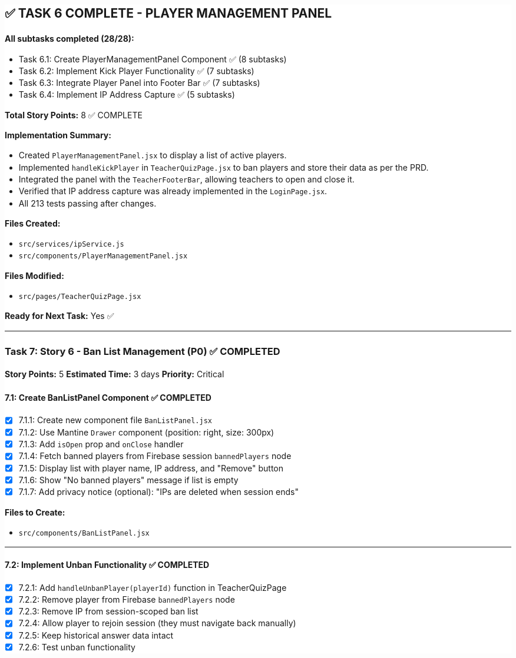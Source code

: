 ## ✅ TASK 6 COMPLETE - PLAYER MANAGEMENT PANEL

**All subtasks completed (28/28):**
- Task 6.1: Create PlayerManagementPanel Component ✅ (8 subtasks)
- Task 6.2: Implement Kick Player Functionality ✅ (7 subtasks)
- Task 6.3: Integrate Player Panel into Footer Bar ✅ (7 subtasks)
- Task 6.4: Implement IP Address Capture ✅ (5 subtasks)

**Total Story Points:** 8 ✅ COMPLETE

**Implementation Summary:**
- Created `PlayerManagementPanel.jsx` to display a list of active players.
- Implemented `handleKickPlayer` in `TeacherQuizPage.jsx` to ban players and store their data as per the PRD.
- Integrated the panel with the `TeacherFooterBar`, allowing teachers to open and close it.
- Verified that IP address capture was already implemented in the `LoginPage.jsx`.
- All 213 tests passing after changes.

**Files Created:**
- `src/services/ipService.js`
- `src/components/PlayerManagementPanel.jsx`

**Files Modified:**
- `src/pages/TeacherQuizPage.jsx`

**Ready for Next Task:** Yes ✅

---

### Task 7: Story 6 - Ban List Management (P0) ✅ COMPLETED
**Story Points:** 5
**Estimated Time:** 3 days
**Priority:** Critical

#### 7.1: Create BanListPanel Component ✅ COMPLETED
- [x] 7.1.1: Create new component file `BanListPanel.jsx`
- [x] 7.1.2: Use Mantine `Drawer` component (position: right, size: 300px)
- [x] 7.1.3: Add `isOpen` prop and `onClose` handler
- [x] 7.1.4: Fetch banned players from Firebase session `bannedPlayers` node
- [x] 7.1.5: Display list with player name, IP address, and "Remove" button
- [x] 7.1.6: Show "No banned players" message if list is empty
- [x] 7.1.7: Add privacy notice (optional): "IPs are deleted when session ends"

**Files to Create:**
- `src/components/BanListPanel.jsx`

---

#### 7.2: Implement Unban Functionality ✅ COMPLETED
- [x] 7.2.1: Add `handleUnbanPlayer(playerId)` function in TeacherQuizPage
- [x] 7.2.2: Remove player from Firebase `bannedPlayers` node
- [x] 7.2.3: Remove IP from session-scoped ban list
- [x] 7.2.4: Allow player to rejoin session (they must navigate back manually)
- [x] 7.2.5: Keep historical answer data intact
- [x] 7.2.6: Test unban functionality
